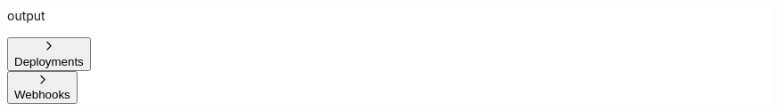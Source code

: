 output</span></a></div></div></div></div><div class="w-full"><div class="flex"><button aria-expanded="false" class="w-full flex-1 min-w-0 flex items-center gap-2 text-left p-1 hover:bg-r8-gray-2 group font-semibold font-heading text-r8-lg"><div class="shrink-0"><svg xmlns="http://www.w3.org/2000/svg" width="1em" height="1em" fill="currentColor" viewBox="0 0 256 256"><path d="M184.49,136.49l-80,80a12,12,0,0,1-17-17L159,128,87.51,56.49a12,12,0,1,1,17-17l80,80A12,12,0,0,1,184.49,136.49Z"></path></svg></div><div class="flex-1">Deployments</div></button></div><div id=":R4tjl6j5:" hidden="" class="pl-4 relative" style="display:none"><div aria-hidden="true" class="pointer-events-none absolute left-3 top-0 h-full w-px bg-r8-gray-4"></div><div class="flex flex-col pl-2"><div class="flex flex-col"><a class="p-1 inline-flex gap-2 hover:text-branding-blushDarker" href="/docs/topics/deployments" data-discover="true"><svg xmlns="http://www.w3.org/2000/svg" width="1em" height="1em" fill="currentColor" viewBox="0 0 256 256" class="flex-shrink-0 mt-0.5"><path d="M224,128a8,8,0,0,1-8,8H40a8,8,0,0,1,0-16H216A8,8,0,0,1,224,128Z"></path></svg><span class="text-r8-sm">About deployments</span></a><a class="p-1 inline-flex gap-2 hover:text-branding-blushDarker" href="/docs/topics/deployments/create-a-deployment" data-discover="true"><svg xmlns="http://www.w3.org/2000/svg" width="1em" height="1em" fill="currentColor" viewBox="0 0 256 256" class="flex-shrink-0 mt-0.5"><path d="M224,128a8,8,0,0,1-8,8H40a8,8,0,0,1,0-16H216A8,8,0,0,1,224,128Z"></path></svg><span class="text-r8-sm">Create a deployment</span></a><a class="p-1 inline-flex gap-2 hover:text-branding-blushDarker" href="/docs/topics/deployments/view-deployments" data-discover="true"><svg xmlns="http://www.w3.org/2000/svg" width="1em" height="1em" fill="currentColor" viewBox="0 0 256 256" class="flex-shrink-0 mt-0.5"><path d="M224,128a8,8,0,0,1-8,8H40a8,8,0,0,1,0-16H216A8,8,0,0,1,224,128Z"></path></svg><span class="text-r8-sm">View deployments</span></a><a class="p-1 inline-flex gap-2 hover:text-branding-blushDarker" href="/docs/topics/deployments/delete-a-deployment" data-discover="true"><svg xmlns="http://www.w3.org/2000/svg" width="1em" height="1em" fill="currentColor" viewBox="0 0 256 256" class="flex-shrink-0 mt-0.5"><path d="M224,128a8,8,0,0,1-8,8H40a8,8,0,0,1,0-16H216A8,8,0,0,1,224,128Z"></path></svg><span class="text-r8-sm">Delete a deployment</span></a></div></div></div></div><div class="w-full"><div class="flex"><button aria-expanded="false" class="w-full flex-1 min-w-0 flex items-center gap-2 text-left p-1 hover:bg-r8-gray-2 group font-semibold font-heading text-r8-lg"><div class="shrink-0"><svg xmlns="http://www.w3.org/2000/svg" width="1em" height="1em" fill="currentColor" viewBox="0 0 256 256"><path d="M184.49,136.49l-80,80a12,12,0,0,1-17-17L159,128,87.51,56.49a12,12,0,1,1,17-17l80,80A12,12,0,0,1,184.49,136.49Z"></path></svg></div><div class="flex-1">Webhooks</div></button></div><div id=":R55jl6j5:" hidden="" class="pl-4 relative" style="display:none"><div aria-hidden="true" class="pointer-events-none absolute left-3 top-0 h-full w-px bg-r8-gray-4"></div><div class="flex flex-col pl-2"><div class="flex flex-col"><a class="p-1 inline-flex gap-2 hover:text-branding-blushDarker" href="/docs/topics/webhooks" data-discover="true"><svg xmlns="http://www.w3.org/2000/svg" width="1em" height="1em" fill="currentColor" viewBox="0 0 256 256" class="flex-shrink-0 mt-0.5"><path d="M224,128a8,8,0,0,1-8,8H40a8,8,0,0,1,0-16H216A8,8,0,0,1,224,128Z"></path></svg><span class="text-r8-sm">About webhooks</span></a><a class="p-1 inline-flex gap-2 hover:text-branding-blushDarker" href="/docs/topics/webhooks/setup-webhook" data-discover="true"><svg xmlns="http://www.w3.org/2000/svg" width="1em" height="1em" fill="currentColor" viewBox="0 0 256 256" class="flex-shrink-0 mt-0.5"><path d="M224,128a8,8,0,0,1-8,8H40a8,8,0,0,1,0-16H216A8,8,0,0,1,224,128Z"></path></svg><span class="text-r8-sm">Set up webhooks</span></a><a class="p-1 inline-flex gap-2 hover:text-branding-blushDarker" href="/docs/topics/webhooks/receive-webhook" data-discover="true"><svg xmlns="http://www.w3.org/2000/svg" width="1em" height="1em" fill="currentColor" viewBox="0 0 256 256" class="flex-shrink-0 mt-0.5"><path d="M224,128a8,8,0,0,1-8,8H40a8,8,0,0,1,0-16H216A8,8,0,0,1,224,128Z"></path></svg><span class="text-r8-sm">Receive webhooks</span></a><a class="p-1 inline-flex gap-2 hover:text-branding-blushDarker" href="/docs/topics/webhooks/verify-webhook" data-discover="true"><svg xmlns="http://www.w3.org/2000/svg" width="1em" height="1em" fill="currentColor" viewBox="0 0 256 256" class="flex-shrink-0 mt-0.5"><path d="M224,128a8,8,0,0,1-8,8H40a8,8,0,0,1,0-16H216A8,8,0,0,1,224,128Z"></path></svg><span class="text-r8-sm">Verify webhooks</span></a><a class="p-1 inline-flex gap-2 hover:text-branding-blushDarker" href="/docs/topics/webhooks/testing-webhook-code" data-discover="true"><svg xmlns="http://www.w3.org/2000/svg" width="1em" height="1em" fill="currentColor" viewBox="0 0 256 256" class="flex-shrink-0 mt-0.5"><path d="M224,128a8,8,0,0,1-8,8H40a8,8,0,0,1,0-16H216A8,8,0,0,1,224,128Z"></path></svg><span class="text-r8-sm">Test your webhook